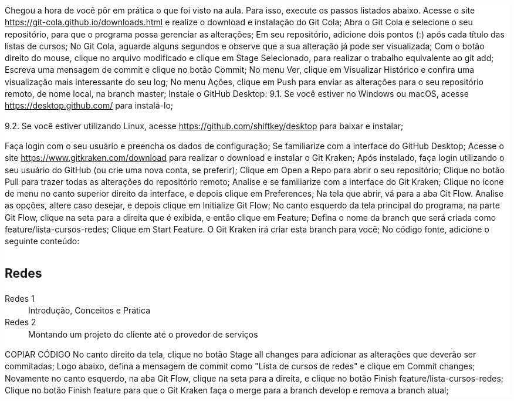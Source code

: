 Chegou a hora de você pôr em prática o que foi visto na aula. Para isso, execute os passos listados abaixo.
Acesse o site https://git-cola.github.io/downloads.html e realize o download e instalação do Git Cola;
Abra o Git Cola e selecione o seu repositório, para que o programa possa gerenciar as alterações;
Em seu repositório, adicione dois pontos (:) após cada título das listas de cursos;
No Git Cola, aguarde alguns segundos e observe que a sua alteração já pode ser visualizada;
Com o botão direito do mouse, clique no arquivo modificado e clique em Stage Selecionado, para realizar o trabalho equivalente ao git add;
Escreva uma mensagem de commit e clique no botão Commit;
No menu Ver, clique em Visualizar Histórico e confira uma visualização mais interessante do seu log;
No menu Ações, clique em Push para enviar as alterações para o seu repositório remoto, de nome local, na branch master;
Instale o GitHub Desktop:
9.1. Se você estiver no Windows ou macOS, acesse https://desktop.github.com/ para instalá-lo;

9.2. Se você estiver utilizando Linux, acesse https://github.com/shiftkey/desktop para baixar e instalar;

Faça login com o seu usuário e preencha os dados de configuração;
Se familiarize com a interface do GitHub Desktop;
Acesse o site https://www.gitkraken.com/download para realizar o download e instalar o Git Kraken;
Após instalado, faça login utilizando o seu usuário do GitHub (ou crie uma nova conta, se preferir);
Clique em Open a Repo para abrir o seu repositório;
Clique no botão Pull para trazer todas as alterações do repositório remoto;
Analise e se familiarize com a interface do Git Kraken;
Clique no ícone de menu no canto superior direito da interface, e depois clique em Preferences;
Na tela que abrir, vá para a aba Git Flow. Analise as opções, altere caso desejar, e depois clique em Initialize Git Flow;
No canto esquerdo da tela principal do programa, na parte Git Flow, clique na seta para a direita que é exibida, e então clique em Feature;
Defina o nome da branch que será criada como feature/lista-cursos-redes;
Clique em Start Feature. O Git Kraken irá criar esta branch para você;
No código fonte, adicione o seguinte conteúdo:
<h2>Redes</h2>
<dl>
<dt>Redes 1</dt>
<dd>Introdução, Conceitos e Prática</dd>

<dt>Redes 2</dt>
<dd>Montando um projeto do cliente até o provedor de serviços</dd>
</dl>COPIAR CÓDIGO
No canto direito da tela, clique no botão Stage all changes para adicionar as alterações que deverão ser commitadas;
Logo abaixo, defina a mensagem de commit como "Lista de cursos de redes" e clique em Commit changes;
Novamente no canto esquerdo, na aba Git Flow, clique na seta para a direita, e clique no botão Finish feature/lista-cursos-redes;
Clique no botão Finish feature para que o Git Kraken faça o merge para a branch develop e remova a branch atual;
